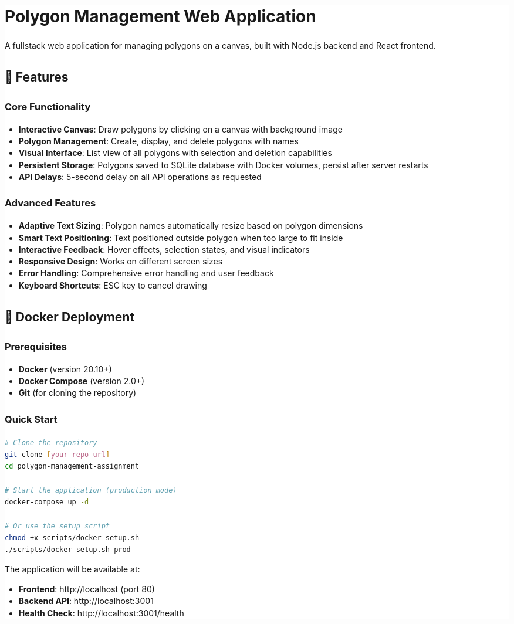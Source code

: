 # Polygon Management Web Application

A fullstack web application for managing polygons on a canvas, built with Node.js backend and React frontend.

## 🎯 Features

### Core Functionality

- **Interactive Canvas**: Draw polygons by clicking on a canvas with background image
- **Polygon Management**: Create, display, and delete polygons with names
- **Visual Interface**: List view of all polygons with selection and deletion capabilities
- **Persistent Storage**: Polygons saved to SQLite database with Docker volumes, persist after server restarts
- **API Delays**: 5-second delay on all API operations as requested

### Advanced Features

- **Adaptive Text Sizing**: Polygon names automatically resize based on polygon dimensions
- **Smart Text Positioning**: Text positioned outside polygon when too large to fit inside
- **Interactive Feedback**: Hover effects, selection states, and visual indicators
- **Responsive Design**: Works on different screen sizes
- **Error Handling**: Comprehensive error handling and user feedback
- **Keyboard Shortcuts**: ESC key to cancel drawing

## 🚀 Docker Deployment

### Prerequisites

- **Docker** (version 20.10+)
- **Docker Compose** (version 2.0+)
- **Git** (for cloning the repository)

### Quick Start

```bash
# Clone the repository
git clone [your-repo-url]
cd polygon-management-assignment

# Start the application (production mode)
docker-compose up -d

# Or use the setup script
chmod +x scripts/docker-setup.sh
./scripts/docker-setup.sh prod
```

The application will be available at:

- **Frontend**: http://localhost (port 80)
- **Backend API**: http://localhost:3001
- **Health Check**: http://localhost:3001/health

